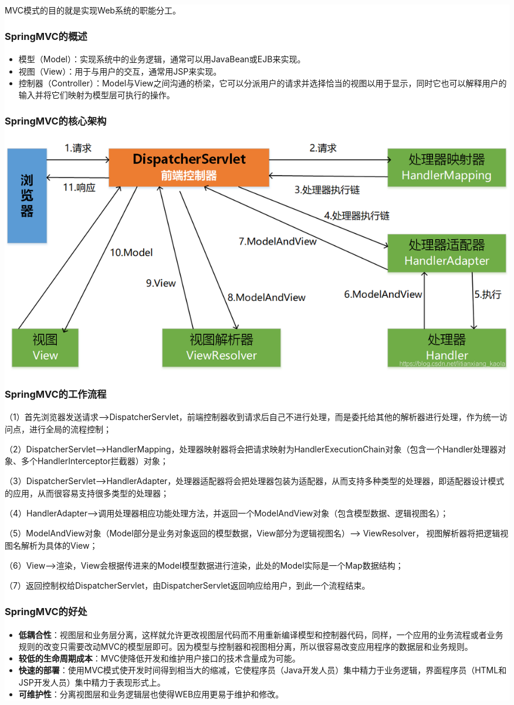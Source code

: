 MVC模式的目的就是实现Web系统的职能分工。

### SpringMVC的概述

- 模型（Model）：实现系统中的业务逻辑，通常可以用JavaBean或EJB来实现。
- 视图（View）：用于与用户的交互，通常用JSP来实现。
- 控制器（Controller）：Model与View之间沟通的桥梁，它可以分派用户的请求并选择恰当的视图以用于显示，同时它也可以解释用户的输入并将它们映射为模型层可执行的操作。

### SpringMVC的核心架构

![在这里插入图片描述](../assets/img/mvc.png)

### SpringMVC的工作流程

（1）首先浏览器发送请求——>DispatcherServlet，前端控制器收到请求后自己不进行处理，而是委托给其他的解析器进行处理，作为统一访问点，进行全局的流程控制；

（2）DispatcherServlet——>HandlerMapping，处理器映射器将会把请求映射为HandlerExecutionChain对象（包含一个Handler处理器对象、多个HandlerInterceptor拦截器）对象；

（3）DispatcherServlet——>HandlerAdapter，处理器适配器将会把处理器包装为适配器，从而支持多种类型的处理器，即适配器设计模式的应用，从而很容易支持很多类型的处理器；

（4）HandlerAdapter——>调用处理器相应功能处理方法，并返回一个ModelAndView对象（包含模型数据、逻辑视图名）；

（5）ModelAndView对象（Model部分是业务对象返回的模型数据，View部分为逻辑视图名）——> ViewResolver， 视图解析器将把逻辑视图名解析为具体的View；

（6）View——>渲染，View会根据传进来的Model模型数据进行渲染，此处的Model实际是一个Map数据结构；

（7）返回控制权给DispatcherServlet，由DispatcherServlet返回响应给用户，到此一个流程结束。

### SpringMVC的好处

- **低耦合性**：视图层和业务层分离，这样就允许更改视图层代码而不用重新编译模型和控制器代码，同样，一个应用的业务流程或者业务规则的改变只需要改动MVC的模型层即可。因为模型与控制器和视图相分离，所以很容易改变应用程序的数据层和业务规则。
- **较低的生命周期成本**：MVC使降低开发和维护用户接口的技术含量成为可能。
- **快速的部署**：使用MVC模式使开发时间得到相当大的缩减，它使程序员（Java开发人员）集中精力于业务逻辑，界面程序员（HTML和JSP开发人员）集中精力于表现形式上。
- **可维护性**：分离视图层和业务逻辑层也使得WEB应用更易于维护和修改。
